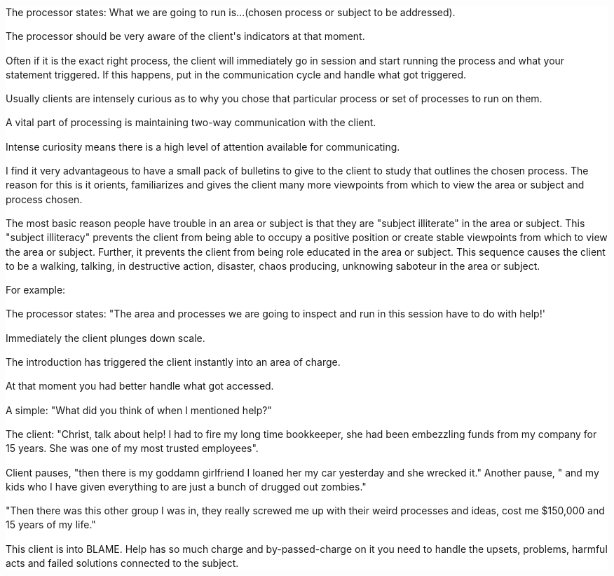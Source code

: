 The processor states: What we are going to run is...(chosen process or
subject to be addressed).

The processor should be very aware of the client's indicators at that moment.

Often if it is the exact right process, the client will immediately go in
session and start running the process and what your statement triggered.
If this happens, put in the communication cycle and handle what got triggered.

Usually clients are intensely curious as to why you chose that particular
process or set of processes to run on them.

A vital part of processing is maintaining two-way communication with the
client.

Intense curiosity means there is a high level of attention available for
communicating.

I find it very advantageous to have a small pack of bulletins to give to
the client to study that outlines the chosen process.  The reason for this
is it orients, familiarizes and gives the client many more viewpoints from
which to view the area or subject and process chosen.

The most basic reason people have trouble in an area or subject is that
they are "subject illiterate" in the area or subject.  This "subject
illiteracy" prevents the client from being able to occupy a positive
position or create stable viewpoints from which to view the area or
subject. Further, it prevents the client from being role educated in the
area or subject.  This sequence causes the client to be a walking, talking,
in destructive action, disaster, chaos producing, unknowing saboteur in the
area or subject.

For example:

The processor states:  "The area and processes we are going to inspect and
run in this session have to do with  help!'

Immediately the client plunges down scale.

The introduction has triggered the client instantly into an area of charge.

At that moment you had better handle what got accessed.

A simple:  "What did you think of when I mentioned help?"

The client:  "Christ, talk about help! I had to fire my long time
bookkeeper, she had been embezzling funds from my company for 15 years.
She was one of my most trusted employees".

Client pauses,  "then there is my goddamn girlfriend I loaned her my car
yesterday and she wrecked it."  Another pause, " and my kids who I have
given everything to are just a bunch of drugged out zombies."

"Then there was this other group I was in, they really screwed me up with
their weird processes and ideas, cost me $150,000 and 15 years of my life."

This client is into BLAME.  Help has so much charge and by-passed-charge on
it you need to handle the upsets, problems, harmful acts and failed
solutions connected to the subject.
